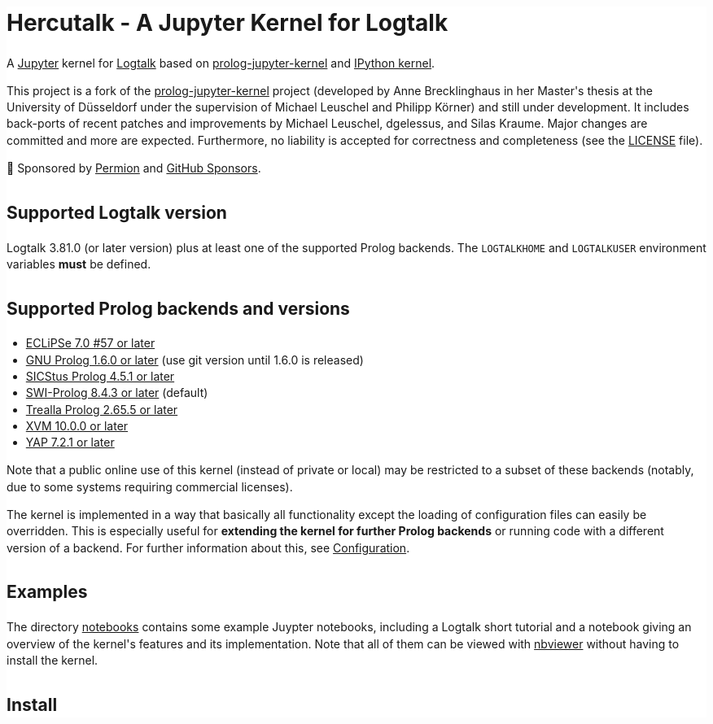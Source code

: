 
# Hercutalk - A Jupyter Kernel for Logtalk

A [Jupyter](https://jupyter.org/) kernel for [Logtalk](https://logtalk.org/) based on [prolog-jupyter-kernel](https://github.com/hhu-stups/prolog-jupyter-kernel) and [IPython kernel](https://github.com/ipython/ipykernel).

This project is a fork of the [prolog-jupyter-kernel](https://github.com/hhu-stups/prolog-jupyter-kernel) project (developed by Anne Brecklinghaus in her Master's thesis at the University of Düsseldorf under the supervision of Michael Leuschel and Philipp Körner) and still under development. It includes back-ports of recent patches and improvements by Michael Leuschel, dgelessus, and Silas Kraume. Major changes are committed and more are expected. Furthermore, no liability is accepted for correctness and completeness (see the [LICENSE](LICENSE) file).

🙏 Sponsored by [Permion](https://permion.ai/) and [GitHub Sponsors](https://github.com/sponsors/pmoura).


## Supported Logtalk version

Logtalk 3.81.0 (or later version) plus at least one of the supported Prolog backends. The `LOGTALKHOME` and `LOGTALKUSER` environment variables **must** be defined.


## Supported Prolog backends and versions

- [ECLiPSe 7.0 #57 or later](http://eclipseclp.org/)
- [GNU Prolog 1.6.0 or later](http://www.gprolog.org/) (use git version until 1.6.0 is released)
- [SICStus Prolog 4.5.1 or later](https://sicstus.sics.se/)
- [SWI-Prolog 8.4.3 or later](https://www.swi-prolog.org/) (default)
- [Trealla Prolog 2.65.5 or later](https://github.com/trealla-prolog/trealla)
- [XVM 10.0.0 or later](https://permion.ai/)
- [YAP 7.2.1 or later](https://github.com/vscosta)

Note that a public online use of this kernel (instead of private or local) may be restricted to a subset of these backends (notably, due to some systems requiring commercial licenses).

The kernel is implemented in a way that basically all functionality except the loading of configuration files can easily be overridden. This is especially useful for **extending the kernel for further Prolog backends** or running code with a different version of a backend. For further information about this, see [Configuration](#configuration).


## Examples

The directory [notebooks](./notebooks) contains some example Juypter notebooks, including a Logtalk short tutorial and a notebook giving an overview of the kernel's features and its implementation. Note that all of them can be viewed with [nbviewer](https://nbviewer.org/) without having to install the kernel.


## Install
